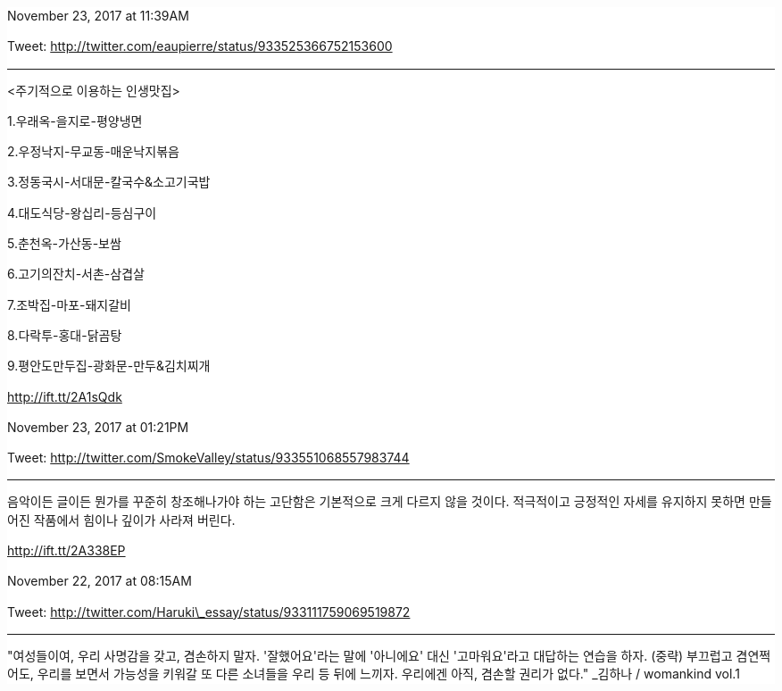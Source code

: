 
November 23, 2017 at 11:39AM



Tweet: http://twitter.com/eaupierre/status/933525366752153600



----------------------------------



&lt;주기적으로 이용하는 인생맛집&gt;

1.우래옥-을지로-평양냉면

2.우정낙지-무교동-매운낙지볶음

3.정동국시-서대문-칼국수&amp;소고기국밥

4.대도식당-왕십리-등심구이

5.춘천옥-가산동-보쌈

6.고기의잔치-서촌-삼겹살

7.조박집-마포-돼지갈비

8.다락투-홍대-닭곰탕

9.평안도만두집-광화문-만두&amp;김치찌개



http://ift.tt/2A1sQdk



November 23, 2017 at 01:21PM



Tweet: http://twitter.com/SmokeValley/status/933551068557983744



----------------------------------



음악이든 글이든 뭔가를 꾸준히 창조해나가야 하는 고단함은 기본적으로 크게 다르지 않을 것이다. 적극적이고 긍정적인 자세를 유지하지 못하면 만들어진 작품에서 힘이나 깊이가 사라져 버린다.



http://ift.tt/2A338EP



November 22, 2017 at 08:15AM



Tweet: http://twitter.com/Haruki\_essay/status/933111759069519872



----------------------------------



"여성들이여, 우리 사명감을 갖고, 겸손하지 말자. '잘했어요'라는 말에 '아니에요' 대신 '고마워요'라고 대답하는 연습을 하자. \(중략\) 부끄럽고 겸연쩍어도, 우리를 보면서 가능성을 키워갈 또 다른 소녀들을 우리 등 뒤에 느끼자. 우리에겐 아직, 겸손할 권리가 없다." \_김하나 / womankind vol.1
